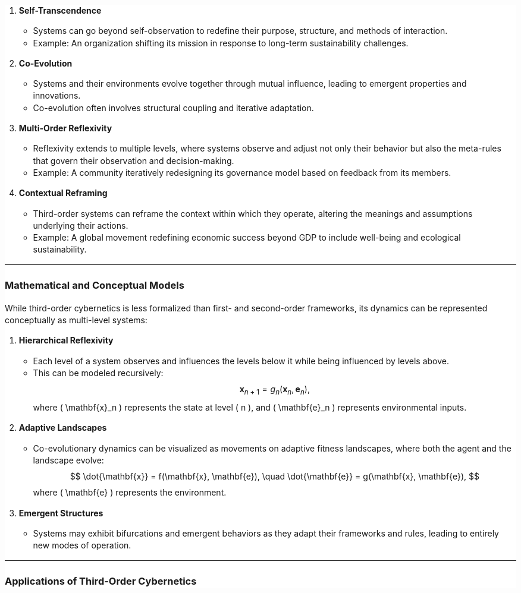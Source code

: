 1. **Self-Transcendence**
   - Systems can go beyond self-observation to redefine their purpose, structure, and methods of interaction.
   - Example: An organization shifting its mission in response to long-term sustainability challenges.

2. **Co-Evolution**
   - Systems and their environments evolve together through mutual influence, leading to emergent properties and innovations.
   - Co-evolution often involves structural coupling and iterative adaptation.

3. **Multi-Order Reflexivity**
   - Reflexivity extends to multiple levels, where systems observe and adjust not only their behavior but also the meta-rules that govern their observation and decision-making.
   - Example: A community iteratively redesigning its governance model based on feedback from its members.

4. **Contextual Reframing**
   - Third-order systems can reframe the context within which they operate, altering the meanings and assumptions underlying their actions.
   - Example: A global movement redefining economic success beyond GDP to include well-being and ecological sustainability.

---

### Mathematical and Conceptual Models

While third-order cybernetics is less formalized than first- and second-order frameworks, its dynamics can be represented conceptually as multi-level systems:

1. **Hierarchical Reflexivity**
   - Each level of a system observes and influences the levels below it while being influenced by levels above.
   - This can be modeled recursively:
     $$
     \mathbf{x}_{n+1} = g_n(\mathbf{x}_n, \mathbf{e}_n),
     $$
     where \( \mathbf{x}_n \) represents the state at level \( n \), and \( \mathbf{e}_n \) represents environmental inputs.

2. **Adaptive Landscapes**
   - Co-evolutionary dynamics can be visualized as movements on adaptive fitness landscapes, where both the agent and the landscape evolve:
     $$
     \dot{\mathbf{x}} = f(\mathbf{x}, \mathbf{e}), \quad \dot{\mathbf{e}} = g(\mathbf{x}, \mathbf{e}),
     $$
     where \( \mathbf{e} \) represents the environment.

3. **Emergent Structures**
   - Systems may exhibit bifurcations and emergent behaviors as they adapt their frameworks and rules, leading to entirely new modes of operation.

---

### Applications of Third-Order Cybernetics
